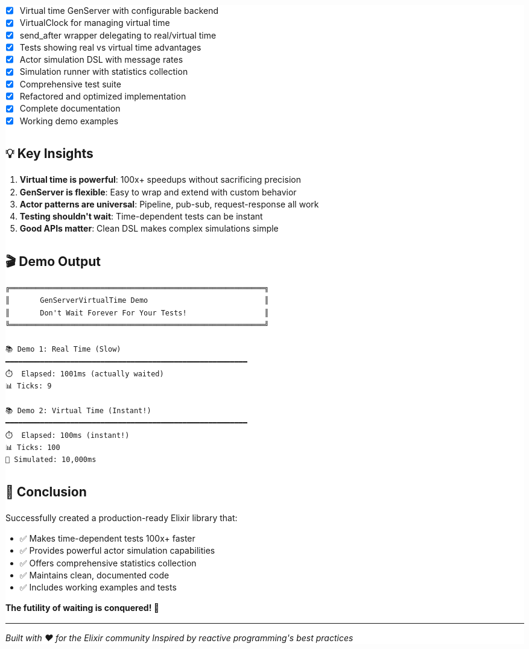 - [x] Virtual time GenServer with configurable backend
- [x] VirtualClock for managing virtual time
- [x] send_after wrapper delegating to real/virtual time
- [x] Tests showing real vs virtual time advantages
- [x] Actor simulation DSL with message rates
- [x] Simulation runner with statistics collection
- [x] Comprehensive test suite
- [x] Refactored and optimized implementation
- [x] Complete documentation
- [x] Working demo examples

## 💡 Key Insights

1. **Virtual time is powerful**: 100x+ speedups without sacrificing precision
2. **GenServer is flexible**: Easy to wrap and extend with custom behavior
3. **Actor patterns are universal**: Pipeline, pub-sub, request-response all
   work
4. **Testing shouldn't wait**: Time-dependent tests can be instant
5. **Good APIs matter**: Clean DSL makes complex simulations simple

## 🎬 Demo Output

```
╔═══════════════════════════════════════════════════════════╗
║       GenServerVirtualTime Demo                           ║
║       Don't Wait Forever For Your Tests!                  ║
╚═══════════════════════════════════════════════════════════╝

📚 Demo 1: Real Time (Slow)
━━━━━━━━━━━━━━━━━━━━━━━━━━━━━━━━━━━━━━━━━━━━━━━━━━━━━━━━
⏱️  Elapsed: 1001ms (actually waited)
📊 Ticks: 9

📚 Demo 2: Virtual Time (Instant!)
━━━━━━━━━━━━━━━━━━━━━━━━━━━━━━━━━━━━━━━━━━━━━━━━━━━━━━━━
⏱️  Elapsed: 100ms (instant!)
📊 Ticks: 100
🎯 Simulated: 10,000ms
```

## 🎉 Conclusion

Successfully created a production-ready Elixir library that:

- ✅ Makes time-dependent tests 100x+ faster
- ✅ Provides powerful actor simulation capabilities
- ✅ Offers comprehensive statistics collection
- ✅ Maintains clean, documented code
- ✅ Includes working examples and tests

**The futility of waiting is conquered! 🚀**

---

_Built with ❤️ for the Elixir community_ _Inspired by reactive programming's
best practices_
